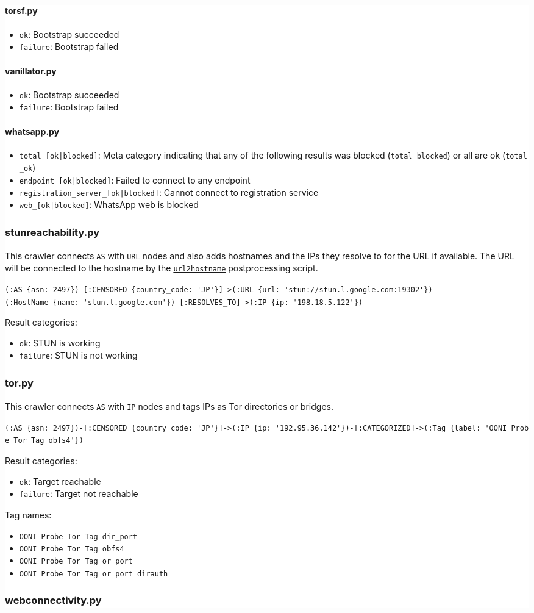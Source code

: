 #### torsf.py

- `ok`: Bootstrap succeeded
- `failure`: Bootstrap failed

#### vanillator.py

- `ok`: Bootstrap succeeded
- `failure`: Bootstrap failed

#### whatsapp.py

- `total_[ok|blocked]`: Meta category indicating that any of the following results was
  blocked (`total_blocked`) or all are ok (`total_ok`)
- `endpoint_[ok|blocked]`: Failed to connect to any endpoint
- `registration_server_[ok|blocked]`: Cannot connect to registration service
- `web_[ok|blocked]`: WhatsApp web is blocked

### stunreachability.py

This crawler connects `AS` with `URL` nodes and also adds hostnames and the IPs they
resolve to for the URL if available. The URL will be connected to the hostname by the
[`url2hostname`](../../post/url2hostname.py) postprocessing script.

```Cypher
(:AS {asn: 2497})-[:CENSORED {country_code: 'JP'}]->(:URL {url: 'stun://stun.l.google.com:19302'})
(:HostName {name: 'stun.l.google.com'})-[:RESOLVES_TO]->(:IP {ip: '198.18.5.122'})
```

Result categories:

- `ok`: STUN is working
- `failure`: STUN is not working

### tor.py

This crawler connects `AS` with `IP` nodes and tags IPs as Tor directories or bridges.

```Cypher
(:AS {asn: 2497})-[:CENSORED {country_code: 'JP'}]->(:IP {ip: '192.95.36.142'})-[:CATEGORIZED]->(:Tag {label: 'OONI Probe Tor Tag obfs4'})
```

Result categories:

- `ok`: Target reachable
- `failure`: Target not reachable

Tag names:

- `OONI Probe Tor Tag dir_port`
- `OONI Probe Tor Tag obfs4`
- `OONI Probe Tor Tag or_port`
- `OONI Probe Tor Tag or_port_dirauth`

### webconnectivity.py
